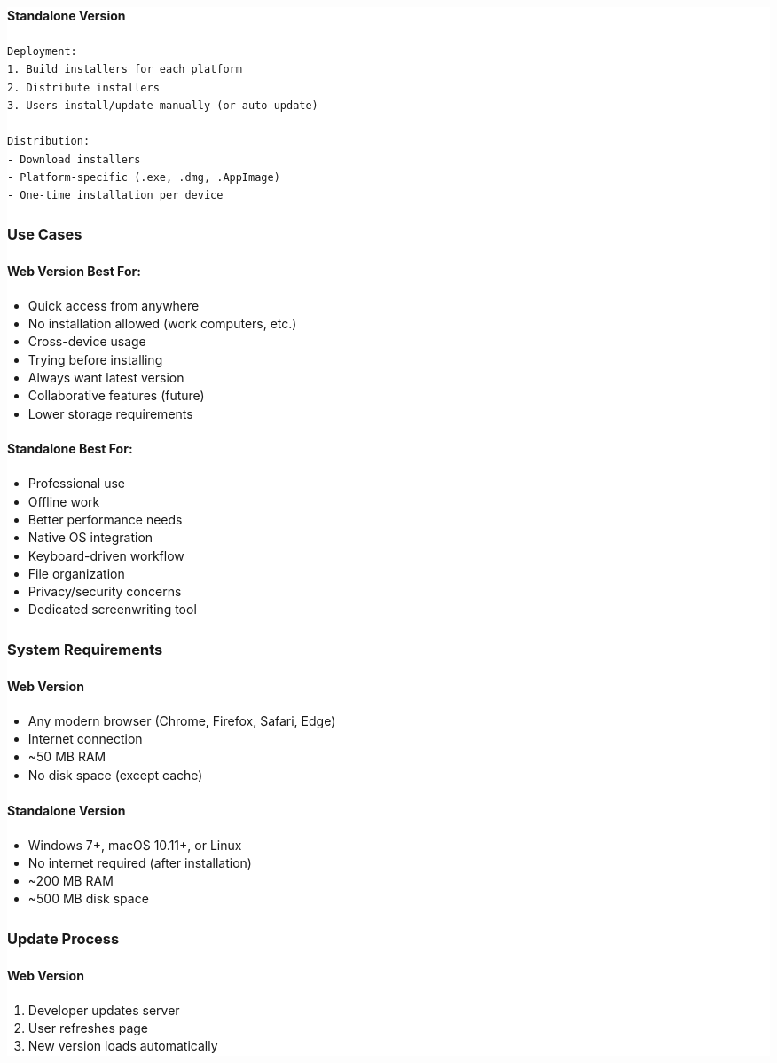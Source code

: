 #### Standalone Version
```
Deployment:
1. Build installers for each platform
2. Distribute installers
3. Users install/update manually (or auto-update)

Distribution:
- Download installers
- Platform-specific (.exe, .dmg, .AppImage)
- One-time installation per device
```

### Use Cases

#### Web Version Best For:
- Quick access from anywhere
- No installation allowed (work computers, etc.)
- Cross-device usage
- Trying before installing
- Always want latest version
- Collaborative features (future)
- Lower storage requirements

#### Standalone Best For:
- Professional use
- Offline work
- Better performance needs
- Native OS integration
- Keyboard-driven workflow
- File organization
- Privacy/security concerns
- Dedicated screenwriting tool

### System Requirements

#### Web Version
- Any modern browser (Chrome, Firefox, Safari, Edge)
- Internet connection
- ~50 MB RAM
- No disk space (except cache)

#### Standalone Version
- Windows 7+, macOS 10.11+, or Linux
- No internet required (after installation)
- ~200 MB RAM
- ~500 MB disk space

### Update Process

#### Web Version
1. Developer updates server
2. User refreshes page
3. New version loads automatically
